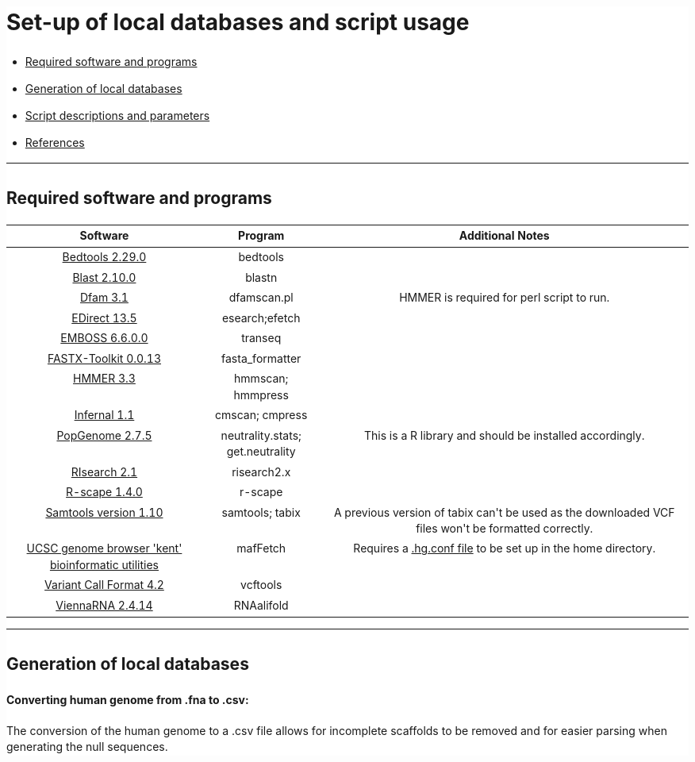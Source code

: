 # Set-up of local databases and script usage

* [Required software and programs](#required-software-and-programs)

* [Generation of local databases](#generation-of-local-databases)

* [Script descriptions and parameters](#script-descriptions-and-parameters)

* [References](#references)

-----------------------------------------------------------------------

## Required software and programs

| Software | Program | Additional Notes |    
|:------------:|:------------:|:-----------:|
|[Bedtools 2.29.0](https://bedtools.readthedocs.io/en/latest/content/installation.html)|bedtools|&nbsp;|
|[Blast 2.10.0](https://ncbiinsights.ncbi.nlm.nih.gov/2019/12/18/blast-2-10-0/)|blastn|&nbsp;|
|[Dfam 3.1](https://www.dfam.org/help/tools)|dfamscan.pl| HMMER is required for perl script to run. |
|[EDirect 13.5](https://www.ncbi.nlm.nih.gov/books/NBK179288/)|esearch;efetch|&nbsp;| 
|[EMBOSS 6.6.0.0](https://www.ebi.ac.uk/seqdb/confluence/display/THD/EMBOSS+Transeq)|transeq|&nbsp;|
|[FASTX-Toolkit 0.0.13](http://hannonlab.cshl.edu/fastx_toolkit/)|fasta_formatter|&nbsp;|
|[HMMER 3.3](http://hmmer.org/download.html)|hmmscan; hmmpress|&nbsp;|
|[Infernal 1.1](https://github.com/EddyRivasLab/infernal)|cmscan; cmpress|&nbsp;|
|[PopGenome 2.7.5](https://cran.r-project.org/web/packages/PopGenome/index.html)|neutrality.stats; get.neutrality|This is a R library and should be installed accordingly.|
|[RIsearch 2.1](https://rth.dk/resources/risearch/#download)|risearch2.x|&nbsp;|
|[R-scape 1.4.0](http://eddylab.org/R-scape/)|r-scape|&nbsp;|
|[Samtools version 1.10](http://www.htslib.org/download/)|samtools; tabix|A previous version of tabix can't be used as the downloaded VCF files won't be formatted correctly.|
|[UCSC genome browser 'kent' bioinformatic utilities](http://hgdownload.soe.ucsc.edu/admin/exe/)|mafFetch|Requires a [.hg.conf file](http://genome.ucsc.edu/goldenPath/help/mysql.html) to be set up in the home directory.|
|[Variant Call Format 4.2](https://vcftools.github.io/downloads.html)|vcftools|&nbsp;|
|[ViennaRNA 2.4.14](https://www.tbi.univie.ac.at/RNA/)|RNAalifold|&nbsp;|

-----------------------------------------------------------------------

## Generation of local databases 

#### Converting human genome from .fna to .csv: 

The conversion of the human genome to a .csv file allows for incomplete scaffolds to be removed and for easier parsing when generating the null sequences.
